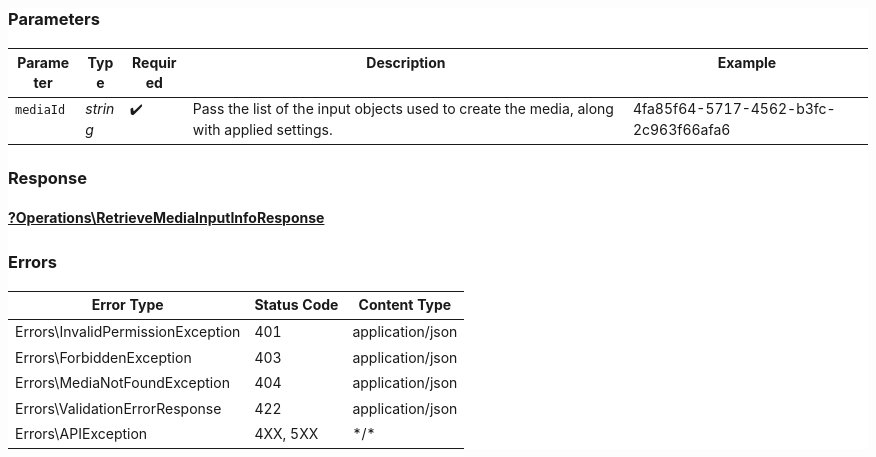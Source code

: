 ### Parameters

| Parameter                                                                                 | Type                                                                                      | Required                                                                                  | Description                                                                               | Example                                                                                   |
| ----------------------------------------------------------------------------------------- | ----------------------------------------------------------------------------------------- | ----------------------------------------------------------------------------------------- | ----------------------------------------------------------------------------------------- | ----------------------------------------------------------------------------------------- |
| `mediaId`                                                                                 | *string*                                                                                  | :heavy_check_mark:                                                                        | Pass the list of the input objects used to create the media, along with applied settings. | 4fa85f64-5717-4562-b3fc-2c963f66afa6                                                      |

### Response

**[?Operations\RetrieveMediaInputInfoResponse](../../Models/Operations/RetrieveMediaInputInfoResponse.md)**

### Errors

| Error Type                        | Status Code                       | Content Type                      |
| --------------------------------- | --------------------------------- | --------------------------------- |
| Errors\InvalidPermissionException | 401                               | application/json                  |
| Errors\ForbiddenException         | 403                               | application/json                  |
| Errors\MediaNotFoundException     | 404                               | application/json                  |
| Errors\ValidationErrorResponse    | 422                               | application/json                  |
| Errors\APIException               | 4XX, 5XX                          | \*/\*                             |